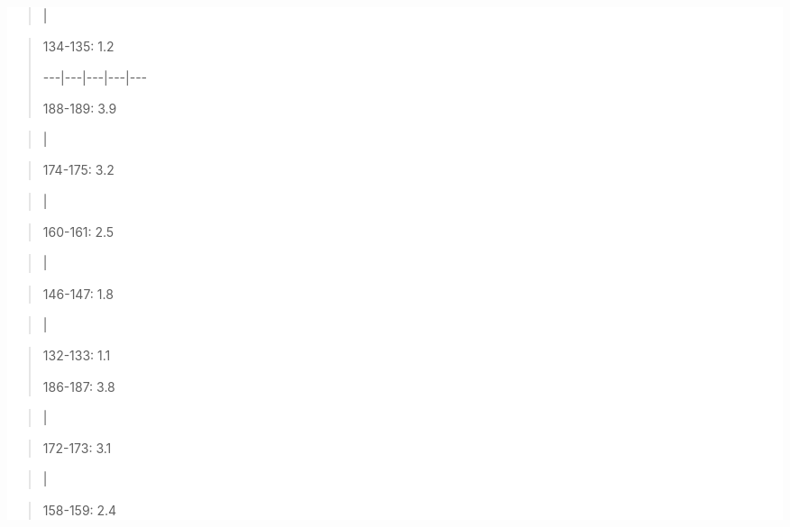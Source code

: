 >

> |

>

> 134-135: 1.2  
>  
> ---|---|---|---|---  
>  
> 188-189: 3.9

>

> |

>

> 174-175: 3.2

>

> |

>

> 160-161: 2.5

>

> |

>

> 146-147: 1.8

>

> |

>

> 132-133: 1.1  
>  
> 186-187: 3.8

>

> |

>

> 172-173: 3.1

>

> |

>

> 158-159: 2.4

>
